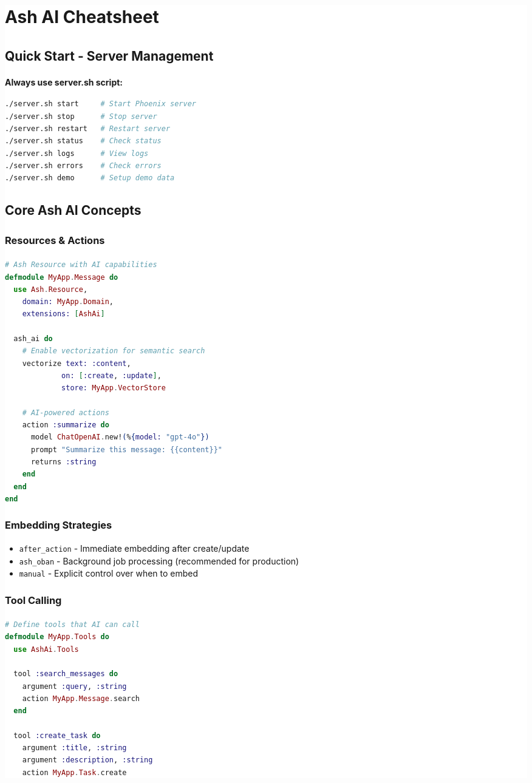# Ash AI Cheatsheet

## Quick Start - Server Management

**Always use server.sh script:**
```bash
./server.sh start     # Start Phoenix server
./server.sh stop      # Stop server
./server.sh restart   # Restart server
./server.sh status    # Check status
./server.sh logs      # View logs
./server.sh errors    # Check errors
./server.sh demo      # Setup demo data
```

## Core Ash AI Concepts

### Resources & Actions
```elixir
# Ash Resource with AI capabilities
defmodule MyApp.Message do
  use Ash.Resource,
    domain: MyApp.Domain,
    extensions: [AshAi]

  ash_ai do
    # Enable vectorization for semantic search
    vectorize text: :content,
             on: [:create, :update],
             store: MyApp.VectorStore
    
    # AI-powered actions
    action :summarize do
      model ChatOpenAI.new!(%{model: "gpt-4o"})
      prompt "Summarize this message: {{content}}"
      returns :string
    end
  end
end
```

### Embedding Strategies
- `after_action` - Immediate embedding after create/update
- `ash_oban` - Background job processing (recommended for production)
- `manual` - Explicit control over when to embed

### Tool Calling
```elixir
# Define tools that AI can call
defmodule MyApp.Tools do
  use AshAi.Tools
  
  tool :search_messages do
    argument :query, :string
    action MyApp.Message.search
  end
  
  tool :create_task do
    argument :title, :string
    argument :description, :string
    action MyApp.Task.create
```